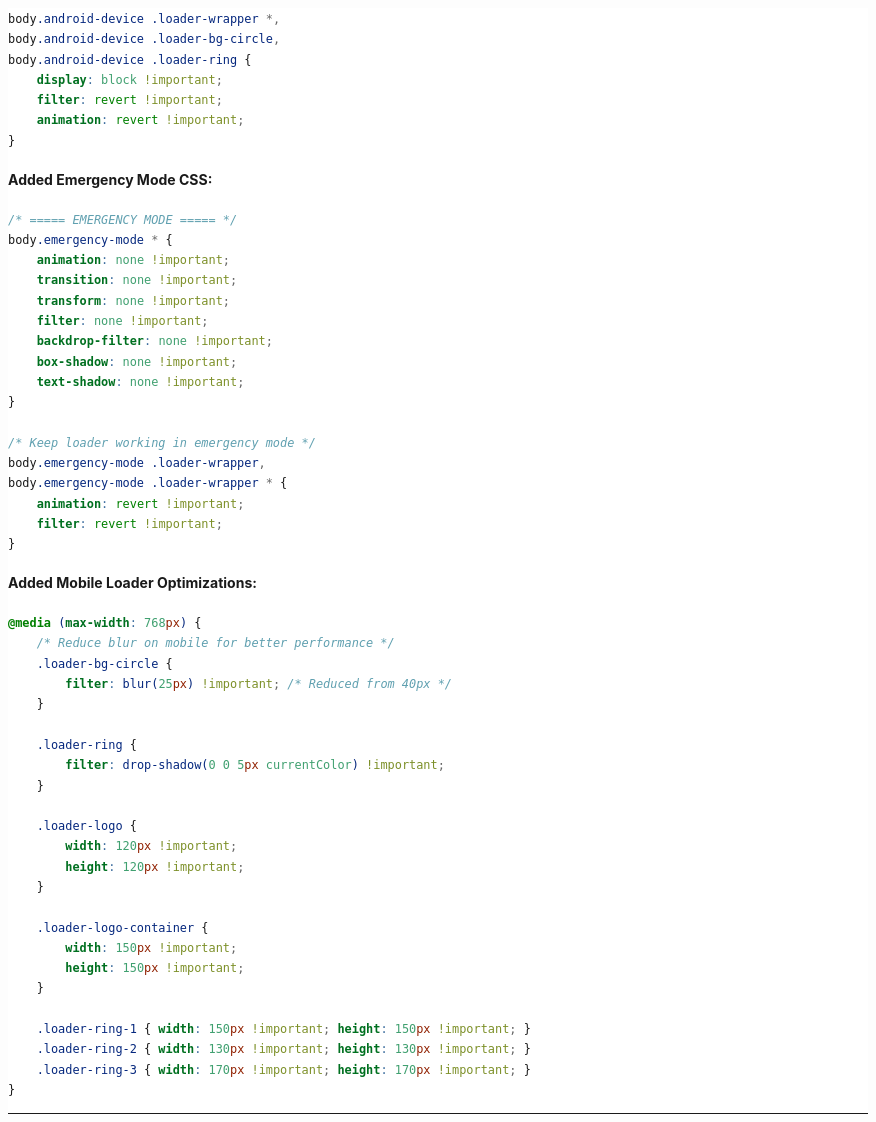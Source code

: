 ```css
body.android-device .loader-wrapper *,
body.android-device .loader-bg-circle,
body.android-device .loader-ring {
    display: block !important;
    filter: revert !important;
    animation: revert !important;
}
```

#### Added Emergency Mode CSS:
```css
/* ===== EMERGENCY MODE ===== */
body.emergency-mode * {
    animation: none !important;
    transition: none !important;
    transform: none !important;
    filter: none !important;
    backdrop-filter: none !important;
    box-shadow: none !important;
    text-shadow: none !important;
}

/* Keep loader working in emergency mode */
body.emergency-mode .loader-wrapper,
body.emergency-mode .loader-wrapper * {
    animation: revert !important;
    filter: revert !important;
}
```

#### Added Mobile Loader Optimizations:
```css
@media (max-width: 768px) {
    /* Reduce blur on mobile for better performance */
    .loader-bg-circle {
        filter: blur(25px) !important; /* Reduced from 40px */
    }

    .loader-ring {
        filter: drop-shadow(0 0 5px currentColor) !important;
    }

    .loader-logo {
        width: 120px !important;
        height: 120px !important;
    }

    .loader-logo-container {
        width: 150px !important;
        height: 150px !important;
    }

    .loader-ring-1 { width: 150px !important; height: 150px !important; }
    .loader-ring-2 { width: 130px !important; height: 130px !important; }
    .loader-ring-3 { width: 170px !important; height: 170px !important; }
}
```

---
